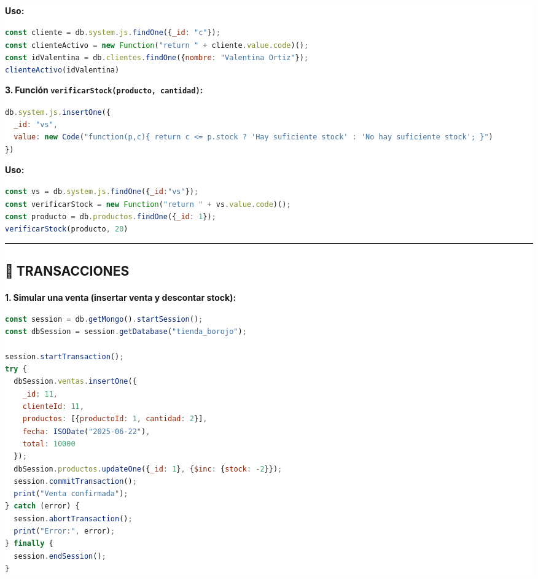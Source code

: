 **Uso:**

```js
const cliente = db.system.js.findOne({_id: "c"});
const clienteActivo = new Function("return " + cliente.value.code)();
const idValentina = db.clientes.findOne({nombre: "Valentina Ortiz"});
clienteActivo(idValentina)
```

**3. Función `verificarStock(producto, cantidad)`:**

```js
db.system.js.insertOne({
  _id: "vs",
  value: new Code("function(p,c){ return c <= p.stock ? 'Hay suficiente stock' : 'No hay suficiente stock'; }")
})
```

**Uso:**

```js
const vs = db.system.js.findOne({_id:"vs"});
const verificarStock = new Function("return " + vs.value.code)();
const producto = db.productos.findOne({_id: 1});
verificarStock(producto, 20)
```

---

## 🔄 TRANSACCIONES

**1. Simular una venta (insertar venta y descontar stock):**

```js
const session = db.getMongo().startSession();
const dbSession = session.getDatabase("tienda_borojo");

session.startTransaction();
try {
  dbSession.ventas.insertOne({
    _id: 11,
    clienteId: 11,
    productos: [{productoId: 1, cantidad: 2}],
    fecha: ISODate("2025-06-22"),
    total: 10000
  });
  dbSession.productos.updateOne({_id: 1}, {$inc: {stock: -2}});
  session.commitTransaction();
  print("Venta confirmada");
} catch (error) {
  session.abortTransaction();
  print("Error:", error);
} finally {
  session.endSession();
}
```
